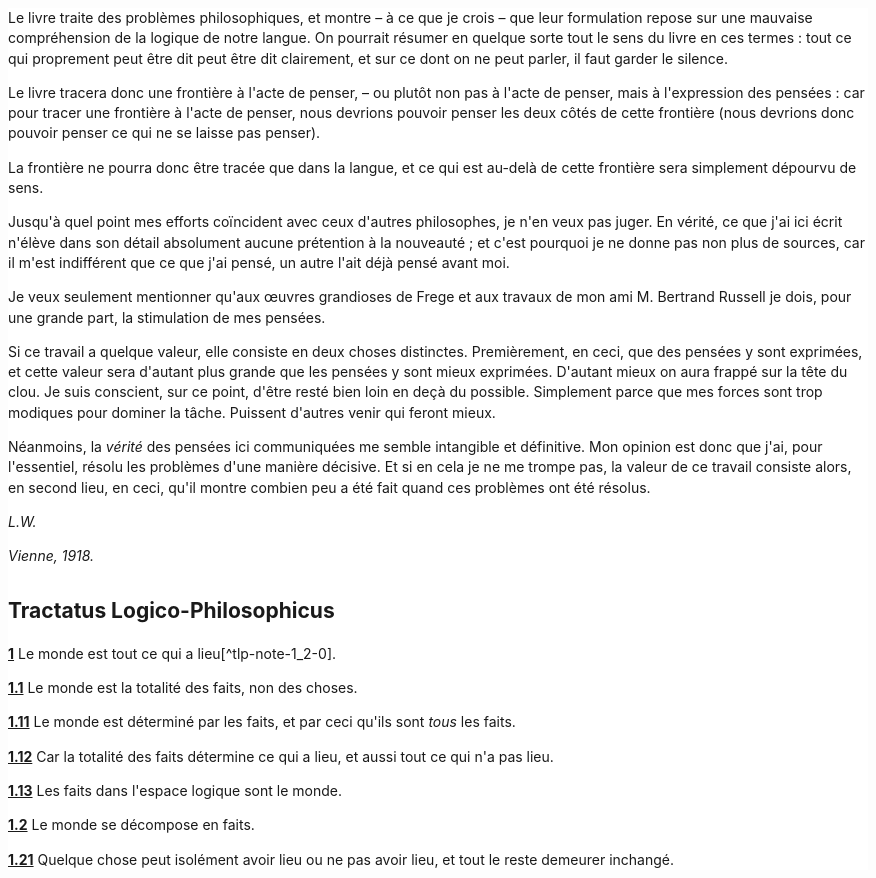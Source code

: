 Le livre traite des problèmes philosophiques, et montre – à ce que je crois – que leur formulation repose sur une mauvaise compréhension de la logique de notre langue. On pourrait résumer en quelque sorte tout le sens du livre en ces termes : tout ce qui proprement peut être dit peut être dit clairement, et sur ce dont on ne peut parler, il faut garder le silence.

Le livre tracera donc une frontière à l'acte de penser, – ou plutôt non pas à l'acte de penser, mais à l'expression des pensées : car pour tracer une frontière à l'acte de penser, nous devrions pouvoir penser les deux côtés de cette frontière (nous devrions donc pouvoir penser ce qui ne se laisse pas penser).

La frontière ne pourra donc être tracée que dans la langue, et ce qui est au-delà de cette frontière sera simplement dépourvu de sens.

Jusqu'à quel point mes efforts coïncident avec ceux d'autres philosophes, je n'en veux pas juger. En vérité, ce que j'ai ici écrit n'élève dans son détail absolument aucune prétention à la nouveauté ; et c'est pourquoi je ne donne pas non plus de sources, car il m'est indifférent que ce que j'ai pensé, un autre l'ait déjà pensé avant moi.

Je veux seulement mentionner qu'aux œuvres grandioses de Frege et aux travaux de mon ami M. Bertrand Russell je dois, pour une grande part, la stimulation de mes pensées.

Si ce travail a quelque valeur, elle consiste en deux choses distinctes. Premièrement, en ceci, que des pensées y sont exprimées, et cette valeur sera d'autant plus grande que les pensées y sont mieux exprimées. D'autant mieux on aura frappé sur la tête du clou. Je suis conscient, sur ce point, d'être resté bien loin en deçà du possible. Simplement parce que mes forces sont trop modiques pour dominer la tâche. Puissent d'autres venir qui feront mieux.

Néanmoins, la *vérité* des pensées ici communiquées me semble intangible et définitive. Mon opinion est donc que j'ai, pour l'essentiel, résolu les problèmes d'une manière décisive. Et si en cela je ne me trompe pas, la valeur de ce travail consiste alors, en second lieu, en ceci, qu'il montre combien peu a été fait quand ces problèmes ont été résolus.

*L.W.*

*Vienne, 1918.*

## Tractatus Logico-Philosophicus

**[1](https://www.wittgensteinproject.org/w/index.php/Logisch-philosophische_Abhandlung#1)** Le monde est tout ce qui a lieu[^tlp-note-1_2-0].

**[1.1](https://www.wittgensteinproject.org/w/index.php/Logisch-philosophische_Abhandlung#1.1)** Le monde est la totalité des faits, non des choses.

**[1.11](https://www.wittgensteinproject.org/w/index.php/Logisch-philosophische_Abhandlung#1.11)** Le monde est déterminé par les faits, et par ceci qu'ils sont *tous* les faits.

**[1.12](https://www.wittgensteinproject.org/w/index.php/Logisch-philosophische_Abhandlung#1.12)** Car la totalité des faits détermine ce qui a lieu, et aussi tout ce qui n'a pas lieu.

**[1.13](https://www.wittgensteinproject.org/w/index.php/Logisch-philosophische_Abhandlung#1.13)** Les faits dans l'espace logique sont le monde.

**[1.2](https://www.wittgensteinproject.org/w/index.php/Logisch-philosophische_Abhandlung#1.2)** Le monde se décompose en faits.

**[1.21](https://www.wittgensteinproject.org/w/index.php/Logisch-philosophische_Abhandlung#1.21)** Quelque chose peut isolément avoir lieu ou ne pas avoir lieu, et tout le reste demeurer inchangé.

